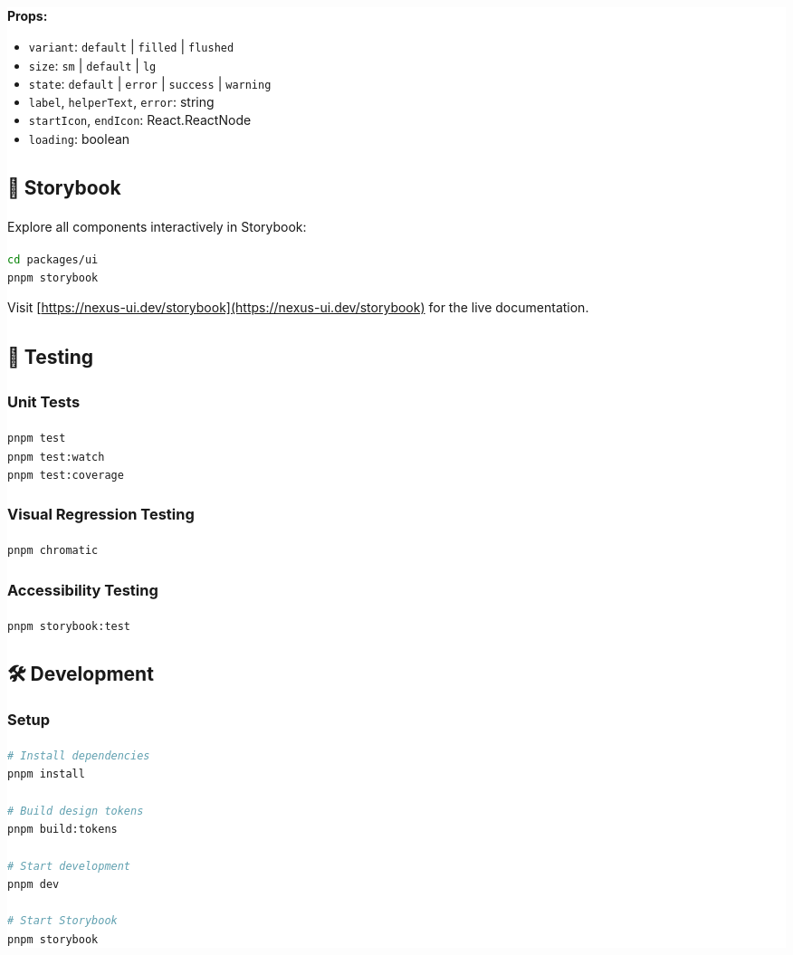 **Props:**
- `variant`: `default` | `filled` | `flushed`
- `size`: `sm` | `default` | `lg`
- `state`: `default` | `error` | `success` | `warning`
- `label`, `helperText`, `error`: string
- `startIcon`, `endIcon`: React.ReactNode
- `loading`: boolean

## 🎨 Storybook

Explore all components interactively in Storybook:

```bash
cd packages/ui
pnpm storybook
```

Visit [https://nexus-ui.dev/storybook](https://nexus-ui.dev/storybook) for the live documentation.

## 🧪 Testing

### Unit Tests

```bash
pnpm test
pnpm test:watch
pnpm test:coverage
```

### Visual Regression Testing

```bash
pnpm chromatic
```

### Accessibility Testing

```bash
pnpm storybook:test
```

## 🛠️ Development

### Setup

```bash
# Install dependencies
pnpm install

# Build design tokens
pnpm build:tokens

# Start development
pnpm dev

# Start Storybook
pnpm storybook
```
